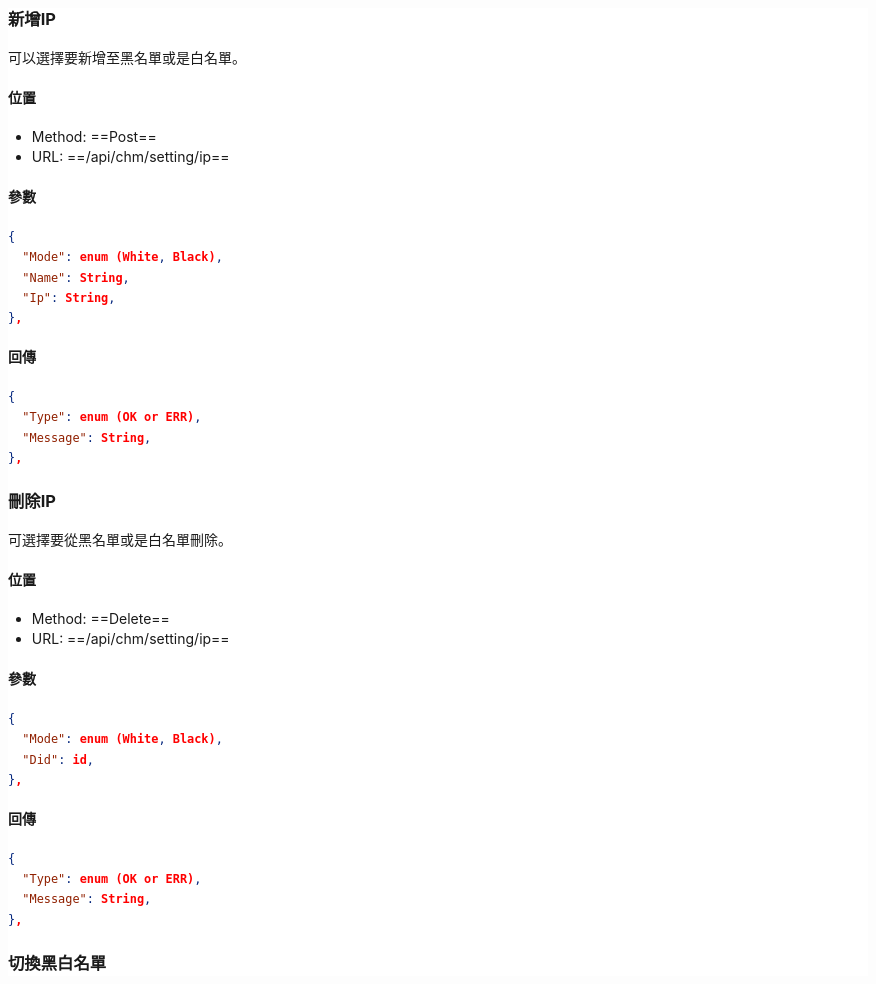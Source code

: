### 新增IP

可以選擇要新增至黑名單或是白名單。

#### 位置

- Method: ==Post==
- URL: ==/api/chm/setting/ip==

#### 參數

```json
{
  "Mode": enum (White, Black),
  "Name": String,
  "Ip": String,
},
```

#### 回傳

```json
{
  "Type": enum (OK or ERR),
  "Message": String,
},
```

### 刪除IP

可選擇要從黑名單或是白名單刪除。

#### 位置

- Method: ==Delete==
- URL: ==/api/chm/setting/ip==

#### 參數

```json
{
  "Mode": enum (White, Black),
  "Did": id,
},
```

#### 回傳

```json
{
  "Type": enum (OK or ERR),
  "Message": String,
},
```

### 切換黑白名單

